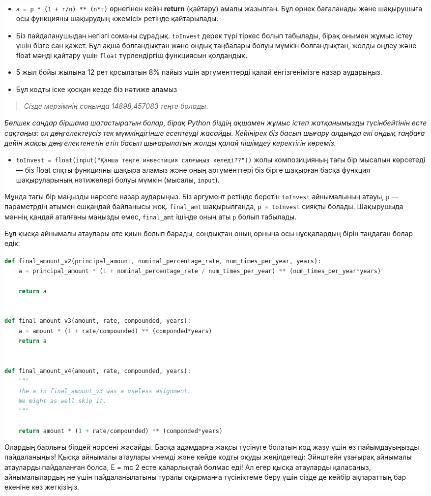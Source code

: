 - ```a = p * (1 + r/n) ** (n*t)``` өрнегінен кейін **return** (қайтару) амалы жазылған. Бұл өрнек бағаланады және шақырушыға осы функцияны шақырудың «жемісі» ретінде қайтарылады.
- Біз пайдаланушыдан негізгі соманы сұрадық. ```toInvest``` дерек түрі тіркес болып табылады, бірақ онымен жұмыс істеу үшін бізге сан қажет. Бұл ақша болғандықтан және ондық таңбалары болуы мүмкін болғандықтан, жолды өңдеу және float мәнді қайтару үшін ```float``` түрлендіргіш функциясын қолдандық.

- 5 жыл бойы жылына 12 рет қосылатын 8% пайыз үшін аргументтерді қалай енгізгенімізге назар аударыңыз.

- Бұл кодты іске қосқан кезде біз нәтиже аламыз 

> _Сізде мерзімнің соңында 14898,457083 теңге болады_.

_Бөлшек сандар біршама шатастыратын болар, бірақ Python біздің ақшамен жұмыс істеп жатқанымызды түсінбейтінін есте сақтаңыз: ол дөңгелектеусіз тек мүмкіндігінше есептеуді жасайды. Кейінірек біз басып шығару алдында екі ондық таңбаға дейін жақсы дөңгелектенетін етіп басып шығарылатын жолды қалай пішімдеу керектігін көреміз._

- ```toInvest = float(input("Қанша теңге инвестиция салғыңыз келеді??"))``` жолы композицияның тағы бір мысалын көрсетеді  — біз float сяқты функцияны шақыра аламыз және оның аргументтері біз бірге шақырған басқа функция шақыруларының нәтижелері болуы мүмкін (мысалы, ```input```).

Мұнда тағы бір маңызды нәрсеге назар аударыңыз. Біз аргумент ретінде беретін ```toInvest``` айнымалының атауы, ```p``` — параметрдің атымен ешқандай байланысы жоқ. 
```final_amt``` шақырылғанда, ```p = toInvest``` сияқты болады. Шақырушыда мәннің қандай аталғаны маңызды емес, ```final_amt``` ішінде оның аты ```p``` болып табылады.

Бұл қысқа айнымалы атаулары өте қиын болып барады, сондықтан оның орнына осы нұсқалардың бірін таңдаған болар едік:

```python
def final_amount_v2(principal_amount, nominal_percentage_rate, num_times_per_year, years):
    a = principal_amount * (1 + nominal_percentage_rate / num_times_per_year) ** (num_times_per_year*years)
    
    return a
    
    
def final_amount_v3(amount, rate, compounded, years):
    a = amount * (1 + rate/compounded) ** (componded*years)
    return a
    
    
def final_amount_v4(amount, rate, compounded, years):
    """
    The a in final_amount_v3 was a useless asignment.
    We might as well skip it.
    """
    
    return amount * (1 + rate/compounded) ** (componded*years)
```

Олардың барлығы бірдей нәрсені жасайды. Басқа адамдарға жақсы түсінуге болатын код жазу үшін өз пайымдауыңызды пайдаланыңыз! Қысқа айнымалы атаулары үнемді және кейде кодты оқуды жеңілдетеді: Эйнштейн ұзағырақ айнымалы атауларды пайдаланған болса, E = mc 2 есте қаларлықтай болмас еді! Ал егер қысқа атауларды қаласаңыз, айнымалылардың не үшін пайдаланылатыны туралы оқырманға түсініктеме беру үшін сізде де кейбір ақпараттың бар екеніне көз жеткізіңіз.
